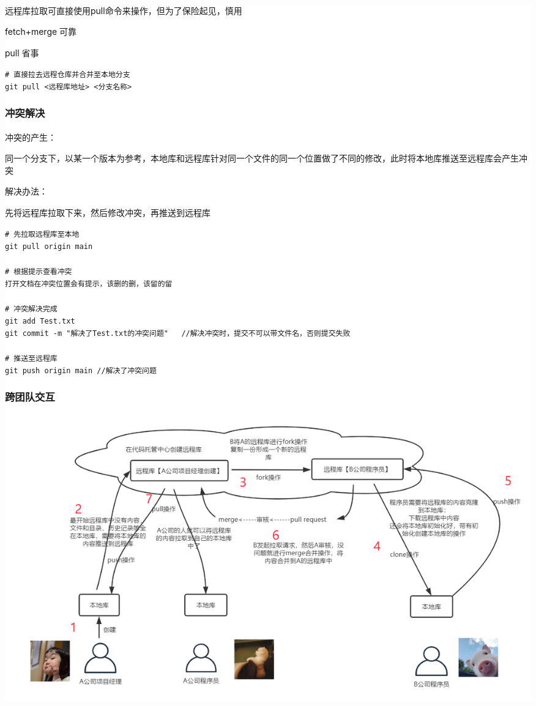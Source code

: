 ```
```

远程库拉取可直接使用pull命令来操作，但为了保险起见，慎用

fetch+merge   可靠

pull					省事

```
# 直接拉去远程仓库并合并至本地分支
git pull <远程库地址> <分支名称>
```

### 冲突解决

冲突的产生：

同一个分支下，以某一个版本为参考，本地库和远程库针对同一个文件的同一个位置做了不同的修改，此时将本地库推送至远程库会产生冲突

解决办法：

先将远程库拉取下来，然后修改冲突，再推送到远程库

```
# 先拉取远程库至本地
git pull origin main

# 根据提示查看冲突
打开文档在冲突位置会有提示，该删的删，该留的留

# 冲突解决完成
git add Test.txt
git commit -m "解决了Test.txt的冲突问题"   //解决冲突时，提交不可以带文件名，否则提交失败

# 推送至远程库
git push origin main //解决了冲突问题
```

### 跨团队交互

![git跨团队交互](git基本操作.assets/git跨团队交互.png)
